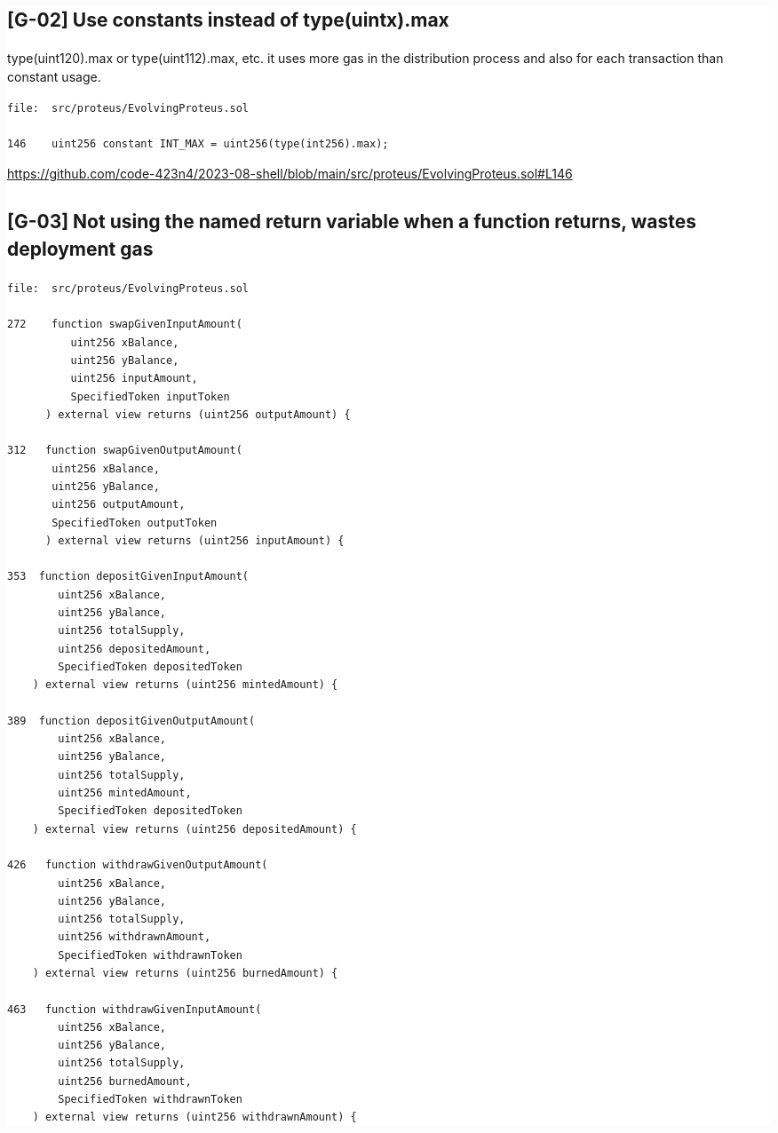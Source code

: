 ## [G-02] Use constants instead of type(uintx).max

type(uint120).max or type(uint112).max, etc. it uses more gas in the distribution process and also for each transaction than constant usage.

```solidity
file:  src/proteus/EvolvingProteus.sol

146    uint256 constant INT_MAX = uint256(type(int256).max);

```
https://github.com/code-423n4/2023-08-shell/blob/main/src/proteus/EvolvingProteus.sol#L146

## [G-03] Not using the named return variable when a function returns, wastes deployment gas

```solidity
file:  src/proteus/EvolvingProteus.sol

272    function swapGivenInputAmount(
          uint256 xBalance,
          uint256 yBalance,
          uint256 inputAmount,
          SpecifiedToken inputToken
      ) external view returns (uint256 outputAmount) {

312   function swapGivenOutputAmount(
       uint256 xBalance,
       uint256 yBalance,
       uint256 outputAmount,
       SpecifiedToken outputToken
      ) external view returns (uint256 inputAmount) {

353  function depositGivenInputAmount(
        uint256 xBalance,
        uint256 yBalance,
        uint256 totalSupply,
        uint256 depositedAmount,
        SpecifiedToken depositedToken
    ) external view returns (uint256 mintedAmount) {

389  function depositGivenOutputAmount(
        uint256 xBalance,
        uint256 yBalance,
        uint256 totalSupply,
        uint256 mintedAmount,
        SpecifiedToken depositedToken
    ) external view returns (uint256 depositedAmount) {

426   function withdrawGivenOutputAmount(
        uint256 xBalance,
        uint256 yBalance,
        uint256 totalSupply,
        uint256 withdrawnAmount,
        SpecifiedToken withdrawnToken
    ) external view returns (uint256 burnedAmount) {

463   function withdrawGivenInputAmount(
        uint256 xBalance,
        uint256 yBalance,
        uint256 totalSupply,
        uint256 burnedAmount,
        SpecifiedToken withdrawnToken
    ) external view returns (uint256 withdrawnAmount) {
```